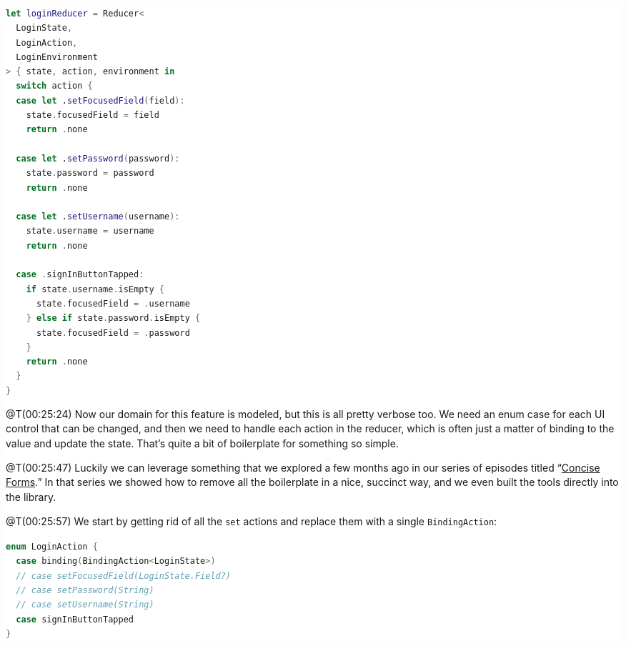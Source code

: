 ```swift
let loginReducer = Reducer<
  LoginState,
  LoginAction,
  LoginEnvironment
> { state, action, environment in
  switch action {
  case let .setFocusedField(field):
    state.focusedField = field
    return .none

  case let .setPassword(password):
    state.password = password
    return .none

  case let .setUsername(username):
    state.username = username
    return .none

  case .signInButtonTapped:
    if state.username.isEmpty {
      state.focusedField = .username
    } else if state.password.isEmpty {
      state.focusedField = .password
    }
    return .none
  }
}
```

@T(00:25:24)
Now our domain for this feature is modeled, but this is all pretty verbose too. We need an enum case for each UI control that can be changed, and then we need to handle each action in the reducer, which is often just a matter of binding to the value and update the state. That’s quite a bit of boilerplate for something so simple.

@T(00:25:47)
Luckily we can leverage something that we explored a few months ago in our series of episodes titled “[Concise Forms](/collections/case-studies/concise-forms).” In that series we showed how to remove all the boilerplate in a nice, succinct way, and we even built the tools directly into the library.

@T(00:25:57)
We start by getting rid of all the `set` actions and replace them with a single `BindingAction`:

```swift
enum LoginAction {
  case binding(BindingAction<LoginState>)
  // case setFocusedField(LoginState.Field?)
  // case setPassword(String)
  // case setUsername(String)
  case signInButtonTapped
}
```
